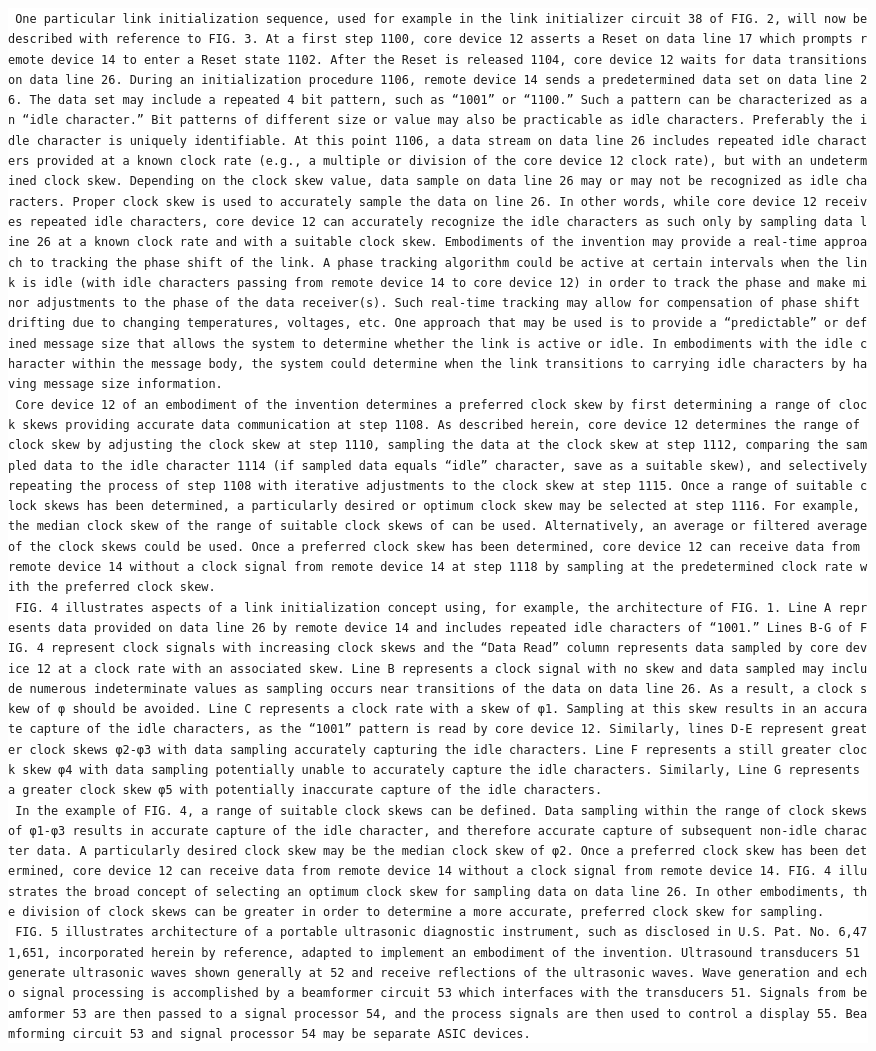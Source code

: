      One particular link initialization sequence, used for example in the link initializer circuit 38 of FIG. 2, will now be described with reference to FIG. 3. At a first step 1100, core device 12 asserts a Reset on data line 17 which prompts remote device 14 to enter a Reset state 1102. After the Reset is released 1104, core device 12 waits for data transitions on data line 26. During an initialization procedure 1106, remote device 14 sends a predetermined data set on data line 26. The data set may include a repeated 4 bit pattern, such as “1001” or “1100.” Such a pattern can be characterized as an “idle character.” Bit patterns of different size or value may also be practicable as idle characters. Preferably the idle character is uniquely identifiable. At this point 1106, a data stream on data line 26 includes repeated idle characters provided at a known clock rate (e.g., a multiple or division of the core device 12 clock rate), but with an undetermined clock skew. Depending on the clock skew value, data sample on data line 26 may or may not be recognized as idle characters. Proper clock skew is used to accurately sample the data on line 26. In other words, while core device 12 receives repeated idle characters, core device 12 can accurately recognize the idle characters as such only by sampling data line 26 at a known clock rate and with a suitable clock skew. Embodiments of the invention may provide a real-time approach to tracking the phase shift of the link. A phase tracking algorithm could be active at certain intervals when the link is idle (with idle characters passing from remote device 14 to core device 12) in order to track the phase and make minor adjustments to the phase of the data receiver(s). Such real-time tracking may allow for compensation of phase shift drifting due to changing temperatures, voltages, etc. One approach that may be used is to provide a “predictable” or defined message size that allows the system to determine whether the link is active or idle. In embodiments with the idle character within the message body, the system could determine when the link transitions to carrying idle characters by having message size information. 
     Core device 12 of an embodiment of the invention determines a preferred clock skew by first determining a range of clock skews providing accurate data communication at step 1108. As described herein, core device 12 determines the range of clock skew by adjusting the clock skew at step 1110, sampling the data at the clock skew at step 1112, comparing the sampled data to the idle character 1114 (if sampled data equals “idle” character, save as a suitable skew), and selectively repeating the process of step 1108 with iterative adjustments to the clock skew at step 1115. Once a range of suitable clock skews has been determined, a particularly desired or optimum clock skew may be selected at step 1116. For example, the median clock skew of the range of suitable clock skews of can be used. Alternatively, an average or filtered average of the clock skews could be used. Once a preferred clock skew has been determined, core device 12 can receive data from remote device 14 without a clock signal from remote device 14 at step 1118 by sampling at the predetermined clock rate with the preferred clock skew. 
     FIG. 4 illustrates aspects of a link initialization concept using, for example, the architecture of FIG. 1. Line A represents data provided on data line 26 by remote device 14 and includes repeated idle characters of “1001.” Lines B-G of FIG. 4 represent clock signals with increasing clock skews and the “Data Read” column represents data sampled by core device 12 at a clock rate with an associated skew. Line B represents a clock signal with no skew and data sampled may include numerous indeterminate values as sampling occurs near transitions of the data on data line 26. As a result, a clock skew of φ should be avoided. Line C represents a clock rate with a skew of φ1. Sampling at this skew results in an accurate capture of the idle characters, as the “1001” pattern is read by core device 12. Similarly, lines D-E represent greater clock skews φ2-φ3 with data sampling accurately capturing the idle characters. Line F represents a still greater clock skew φ4 with data sampling potentially unable to accurately capture the idle characters. Similarly, Line G represents a greater clock skew φ5 with potentially inaccurate capture of the idle characters. 
     In the example of FIG. 4, a range of suitable clock skews can be defined. Data sampling within the range of clock skews of φ1-φ3 results in accurate capture of the idle character, and therefore accurate capture of subsequent non-idle character data. A particularly desired clock skew may be the median clock skew of φ2. Once a preferred clock skew has been determined, core device 12 can receive data from remote device 14 without a clock signal from remote device 14. FIG. 4 illustrates the broad concept of selecting an optimum clock skew for sampling data on data line 26. In other embodiments, the division of clock skews can be greater in order to determine a more accurate, preferred clock skew for sampling. 
     FIG. 5 illustrates architecture of a portable ultrasonic diagnostic instrument, such as disclosed in U.S. Pat. No. 6,471,651, incorporated herein by reference, adapted to implement an embodiment of the invention. Ultrasound transducers 51 generate ultrasonic waves shown generally at 52 and receive reflections of the ultrasonic waves. Wave generation and echo signal processing is accomplished by a beamformer circuit 53 which interfaces with the transducers 51. Signals from beamformer 53 are then passed to a signal processor 54, and the process signals are then used to control a display 55. Beamforming circuit 53 and signal processor 54 may be separate ASIC devices. 